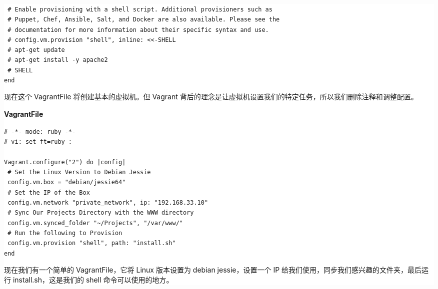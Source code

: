 	 # Enable provisioning with a shell script. Additional provisioners such as
	 # Puppet, Chef, Ansible, Salt, and Docker are also available. Please see the
	 # documentation for more information about their specific syntax and use.
	 # config.vm.provision "shell", inline: <<-SHELL
	 # apt-get update
	 # apt-get install -y apache2
	 # SHELL
	end

现在这个 VagrantFile 将创建基本的虚拟机。但 Vagrant 背后的理念是让虚拟机设置我们的特定任务，所以我们删除注释和调整配置。

**VagrantFile**

	# -*- mode: ruby -*-
	# vi: set ft=ruby :
	
	Vagrant.configure("2") do |config|
	 # Set the Linux Version to Debian Jessie
	 config.vm.box = "debian/jessie64"
	 # Set the IP of the Box
	 config.vm.network "private_network", ip: "192.168.33.10"
	 # Sync Our Projects Directory with the WWW directory
	 config.vm.synced_folder "~/Projects", "/var/www/"
	 # Run the following to Provision
	 config.vm.provision "shell", path: "install.sh"
	end

现在我们有一个简单的 VagrantFile，它将 Linux 版本设置为 debian jessie，设置一个 IP 给我们使用，同步我们感兴趣的文件夹，最后运行  install.sh，这是我们的 shell 命令可以使用的地方。

